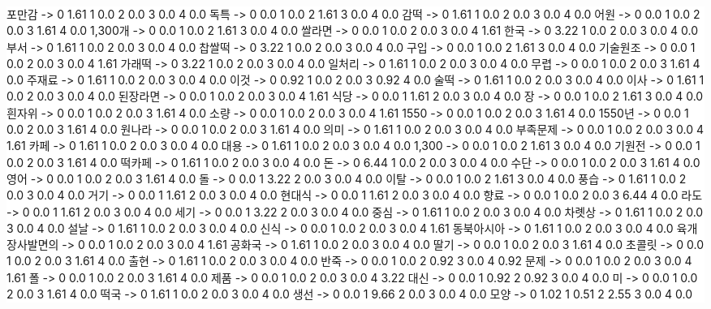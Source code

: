포만감 -> 0 1.61 1 0.0 2 0.0 3 0.0 4 0.0
독특 -> 0 0.0 1 0.0 2 1.61 3 0.0 4 0.0
감떡 -> 0 1.61 1 0.0 2 0.0 3 0.0 4 0.0
어원 -> 0 0.0 1 0.0 2 0.0 3 1.61 4 0.0
1,300개 -> 0 0.0 1 0.0 2 1.61 3 0.0 4 0.0
쌀라면 -> 0 0.0 1 0.0 2 0.0 3 0.0 4 1.61
한국 -> 0 3.22 1 0.0 2 0.0 3 0.0 4 0.0
부서 -> 0 1.61 1 0.0 2 0.0 3 0.0 4 0.0
찹쌀떡 -> 0 3.22 1 0.0 2 0.0 3 0.0 4 0.0
구입 -> 0 0.0 1 0.0 2 1.61 3 0.0 4 0.0
기술원조 -> 0 0.0 1 0.0 2 0.0 3 0.0 4 1.61
가래떡 -> 0 3.22 1 0.0 2 0.0 3 0.0 4 0.0
일처리 -> 0 1.61 1 0.0 2 0.0 3 0.0 4 0.0
무렵 -> 0 0.0 1 0.0 2 0.0 3 1.61 4 0.0
주재료 -> 0 1.61 1 0.0 2 0.0 3 0.0 4 0.0
이것 -> 0 0.92 1 0.0 2 0.0 3 0.92 4 0.0
술떡 -> 0 1.61 1 0.0 2 0.0 3 0.0 4 0.0
이사 -> 0 1.61 1 0.0 2 0.0 3 0.0 4 0.0
된장라면 -> 0 0.0 1 0.0 2 0.0 3 0.0 4 1.61
식당 -> 0 0.0 1 1.61 2 0.0 3 0.0 4 0.0
장 -> 0 0.0 1 0.0 2 1.61 3 0.0 4 0.0
흰자위 -> 0 0.0 1 0.0 2 0.0 3 1.61 4 0.0
소량 -> 0 0.0 1 0.0 2 0.0 3 0.0 4 1.61
1550 -> 0 0.0 1 0.0 2 0.0 3 1.61 4 0.0
1550년 -> 0 0.0 1 0.0 2 0.0 3 1.61 4 0.0
원나라 -> 0 0.0 1 0.0 2 0.0 3 1.61 4 0.0
의미 -> 0 1.61 1 0.0 2 0.0 3 0.0 4 0.0
부족문제 -> 0 0.0 1 0.0 2 0.0 3 0.0 4 1.61
카페 -> 0 1.61 1 0.0 2 0.0 3 0.0 4 0.0
대용 -> 0 1.61 1 0.0 2 0.0 3 0.0 4 0.0
1,300 -> 0 0.0 1 0.0 2 1.61 3 0.0 4 0.0
기원전 -> 0 0.0 1 0.0 2 0.0 3 1.61 4 0.0
떡카페 -> 0 1.61 1 0.0 2 0.0 3 0.0 4 0.0
돈 -> 0 6.44 1 0.0 2 0.0 3 0.0 4 0.0
수단 -> 0 0.0 1 0.0 2 0.0 3 1.61 4 0.0
영어 -> 0 0.0 1 0.0 2 0.0 3 1.61 4 0.0
돌 -> 0 0.0 1 3.22 2 0.0 3 0.0 4 0.0
이탈 -> 0 0.0 1 0.0 2 1.61 3 0.0 4 0.0
풍습 -> 0 1.61 1 0.0 2 0.0 3 0.0 4 0.0
거기 -> 0 0.0 1 1.61 2 0.0 3 0.0 4 0.0
현대식 -> 0 0.0 1 1.61 2 0.0 3 0.0 4 0.0
향료 -> 0 0.0 1 0.0 2 0.0 3 6.44 4 0.0
라도 -> 0 0.0 1 1.61 2 0.0 3 0.0 4 0.0
세기 -> 0 0.0 1 3.22 2 0.0 3 0.0 4 0.0
중심 -> 0 1.61 1 0.0 2 0.0 3 0.0 4 0.0
차롓상 -> 0 1.61 1 0.0 2 0.0 3 0.0 4 0.0
설날 -> 0 1.61 1 0.0 2 0.0 3 0.0 4 0.0
신식 -> 0 0.0 1 0.0 2 0.0 3 0.0 4 1.61
동북아시아 -> 0 1.61 1 0.0 2 0.0 3 0.0 4 0.0
육개장사발면의 -> 0 0.0 1 0.0 2 0.0 3 0.0 4 1.61
공화국 -> 0 1.61 1 0.0 2 0.0 3 0.0 4 0.0
딸기 -> 0 0.0 1 0.0 2 0.0 3 1.61 4 0.0
초콜릿 -> 0 0.0 1 0.0 2 0.0 3 1.61 4 0.0
출현 -> 0 1.61 1 0.0 2 0.0 3 0.0 4 0.0
반죽 -> 0 0.0 1 0.0 2 0.92 3 0.0 4 0.92
문제 -> 0 0.0 1 0.0 2 0.0 3 0.0 4 1.61
폴 -> 0 0.0 1 0.0 2 0.0 3 1.61 4 0.0
제품 -> 0 0.0 1 0.0 2 0.0 3 0.0 4 3.22
대신 -> 0 0.0 1 0.92 2 0.92 3 0.0 4 0.0
미 -> 0 0.0 1 0.0 2 0.0 3 1.61 4 0.0
떡국 -> 0 1.61 1 0.0 2 0.0 3 0.0 4 0.0
생선 -> 0 0.0 1 9.66 2 0.0 3 0.0 4 0.0
모양 -> 0 1.02 1 0.51 2 2.55 3 0.0 4 0.0